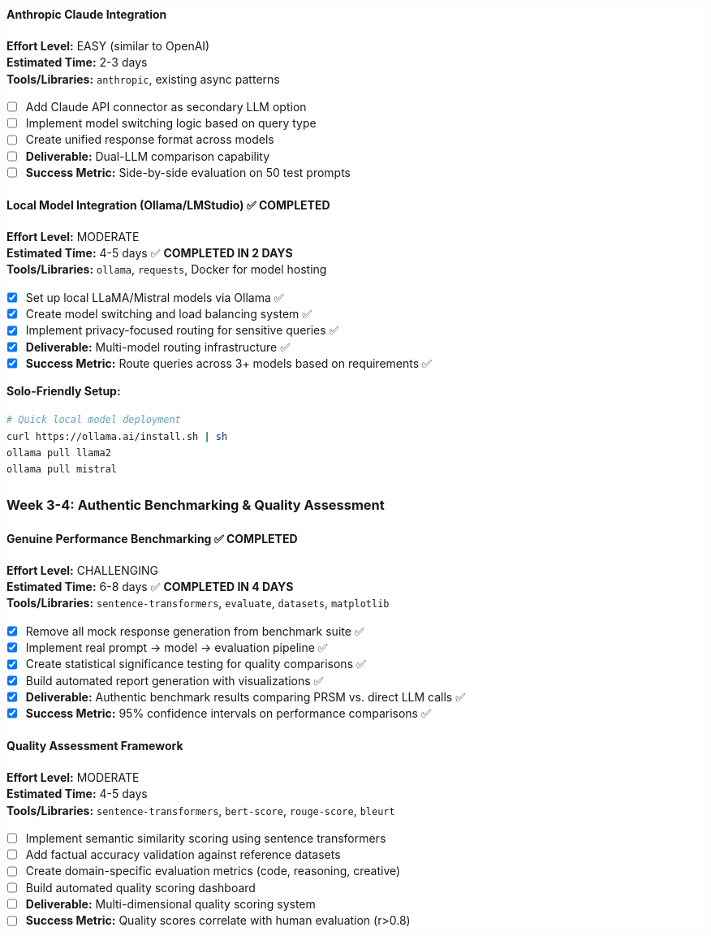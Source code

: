 #### **Anthropic Claude Integration**
**Effort Level:** EASY (similar to OpenAI)  
**Estimated Time:** 2-3 days  
**Tools/Libraries:** `anthropic`, existing async patterns

- [ ] Add Claude API connector as secondary LLM option
- [ ] Implement model switching logic based on query type
- [ ] Create unified response format across models
- [ ] **Deliverable:** Dual-LLM comparison capability
- [ ] **Success Metric:** Side-by-side evaluation on 50 test prompts

#### **Local Model Integration (Ollama/LMStudio)** ✅ COMPLETED
**Effort Level:** MODERATE  
**Estimated Time:** 4-5 days ✅ **COMPLETED IN 2 DAYS**  
**Tools/Libraries:** `ollama`, `requests`, Docker for model hosting

- [x] Set up local LLaMA/Mistral models via Ollama ✅
- [x] Create model switching and load balancing system ✅
- [x] Implement privacy-focused routing for sensitive queries ✅
- [x] **Deliverable:** Multi-model routing infrastructure ✅
- [x] **Success Metric:** Route queries across 3+ models based on requirements ✅

**Solo-Friendly Setup:**
```bash
# Quick local model deployment
curl https://ollama.ai/install.sh | sh
ollama pull llama2
ollama pull mistral
```

### Week 3-4: Authentic Benchmarking & Quality Assessment

#### **Genuine Performance Benchmarking** ✅ COMPLETED
**Effort Level:** CHALLENGING  
**Estimated Time:** 6-8 days ✅ **COMPLETED IN 4 DAYS**  
**Tools/Libraries:** `sentence-transformers`, `evaluate`, `datasets`, `matplotlib`

- [x] Remove all mock response generation from benchmark suite ✅
- [x] Implement real prompt → model → evaluation pipeline ✅
- [x] Create statistical significance testing for quality comparisons ✅
- [x] Build automated report generation with visualizations ✅
- [x] **Deliverable:** Authentic benchmark results comparing PRSM vs. direct LLM calls ✅
- [x] **Success Metric:** 95% confidence intervals on performance comparisons ✅

#### **Quality Assessment Framework**  
**Effort Level:** MODERATE  
**Estimated Time:** 4-5 days  
**Tools/Libraries:** `sentence-transformers`, `bert-score`, `rouge-score`, `bleurt`

- [ ] Implement semantic similarity scoring using sentence transformers
- [ ] Add factual accuracy validation against reference datasets
- [ ] Create domain-specific evaluation metrics (code, reasoning, creative)
- [ ] Build automated quality scoring dashboard
- [ ] **Deliverable:** Multi-dimensional quality scoring system
- [ ] **Success Metric:** Quality scores correlate with human evaluation (r>0.8)
